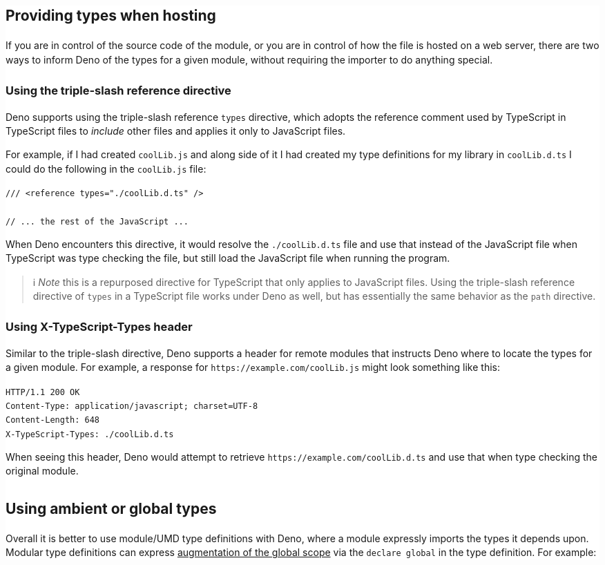 ## Providing types when hosting

If you are in control of the source code of the module, or you are in control of
how the file is hosted on a web server, there are two ways to inform Deno of the
types for a given module, without requiring the importer to do anything special.

### Using the triple-slash reference directive

Deno supports using the triple-slash reference `types` directive, which adopts
the reference comment used by TypeScript in TypeScript files to _include_ other
files and applies it only to JavaScript files.

For example, if I had created `coolLib.js` and along side of it I had created my
type definitions for my library in `coolLib.d.ts` I could do the following in
the `coolLib.js` file:

```js, ignore
/// <reference types="./coolLib.d.ts" />

// ... the rest of the JavaScript ...
```

When Deno encounters this directive, it would resolve the `./coolLib.d.ts` file
and use that instead of the JavaScript file when TypeScript was type checking
the file, but still load the JavaScript file when running the program.

> ℹ️ _Note_ this is a repurposed directive for TypeScript that only applies to
> JavaScript files. Using the triple-slash reference directive of `types` in a
> TypeScript file works under Deno as well, but has essentially the same
> behavior as the `path` directive.

### Using X-TypeScript-Types header

Similar to the triple-slash directive, Deno supports a header for remote modules
that instructs Deno where to locate the types for a given module. For example, a
response for `https://example.com/coolLib.js` might look something like this:

```
HTTP/1.1 200 OK
Content-Type: application/javascript; charset=UTF-8
Content-Length: 648
X-TypeScript-Types: ./coolLib.d.ts
```

When seeing this header, Deno would attempt to retrieve
`https://example.com/coolLib.d.ts` and use that when type checking the original
module.

## Using ambient or global types

Overall it is better to use module/UMD type definitions with Deno, where a
module expressly imports the types it depends upon. Modular type definitions can
express
[augmentation of the global scope](https://www.typescriptlang.org/docs/handbook/declaration-files/templates/global-modifying-module-d-ts.html)
via the `declare global` in the type definition. For example:
